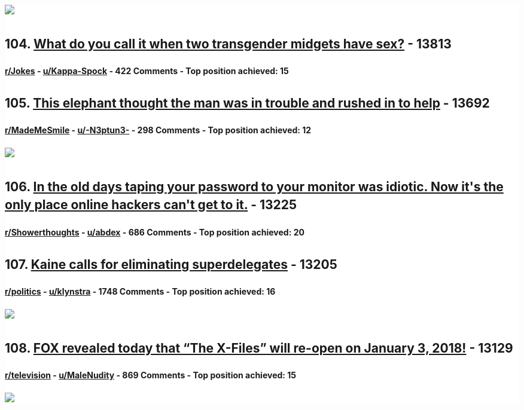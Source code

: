 <a href="https://i.imgur.com/08Hsg7i.gifv"><img src="https://a.thumbs.redditmedia.com/j4fvkj3zrOstVG24taVw0ZTdjNMvOuMe62_R6zTrS58.jpg"></img></a>

## 104. [What do you call it when two transgender midgets have sex?](http://reddit.com/r/Jokes/comments/7d2asp/what_do_you_call_it_when_two_transgender_midgets/) - 13813
#### [r/Jokes](http://reddit.com/r/Jokes) - [u/Kappa-Spock](http://reddit.com/u/Kappa-Spock) - 422 Comments - Top position achieved: 15

## 105. [This elephant thought the man was in trouble and rushed in to help](http://reddit.com/r/MadeMeSmile/comments/7d284d/this_elephant_thought_the_man_was_in_trouble_and/) - 13692
#### [r/MadeMeSmile](http://reddit.com/r/MadeMeSmile) - [u/-N3ptun3-](http://reddit.com/u/-N3ptun3-) - 298 Comments - Top position achieved: 12

<a href="https://i.imgur.com/4KCFWU4.gifv"><img src="https://b.thumbs.redditmedia.com/tN2tAnrdQN3w2MKvba5YKiWKBaylCUaU-EjIg-y8lqI.jpg"></img></a>

## 106. [In the old days taping your password to your monitor was idiotic. Now it's the only place online hackers can't get to it.](http://reddit.com/r/Showerthoughts/comments/7d7o56/in_the_old_days_taping_your_password_to_your/) - 13225
#### [r/Showerthoughts](http://reddit.com/r/Showerthoughts) - [u/abdex](http://reddit.com/u/abdex) - 686 Comments - Top position achieved: 20

## 107. [Kaine calls for eliminating superdelegates](http://reddit.com/r/politics/comments/7d7h77/kaine_calls_for_eliminating_superdelegates/) - 13205
#### [r/politics](http://reddit.com/r/politics) - [u/klynstra](http://reddit.com/u/klynstra) - 1748 Comments - Top position achieved: 16

<a href="https://www.politico.com/story/2017/11/15/tim-kaine-end-superdelegates-244944"><img src="https://b.thumbs.redditmedia.com/u8ibA7BaRE97fUO_AO_ECvHGd1dxjLpPRIIO3ALqK5k.jpg"></img></a>

## 108. [FOX revealed today that “The X-Files” will re-open on January 3, 2018!](http://reddit.com/r/television/comments/7d759c/fox_revealed_today_that_the_xfiles_will_reopen_on/) - 13129
#### [r/television](http://reddit.com/r/television) - [u/MaleNudity](http://reddit.com/u/MaleNudity) - 869 Comments - Top position achieved: 15

<a href="http://bloody-disgusting.com/tv/3470191/x-files-season-11-premiere-date-announced/"><img src="https://a.thumbs.redditmedia.com/aKwwZbKhgiPFTfrCQ5-XuJpFGPGtOFkBuVRANxc8V10.jpg"></img></a>
